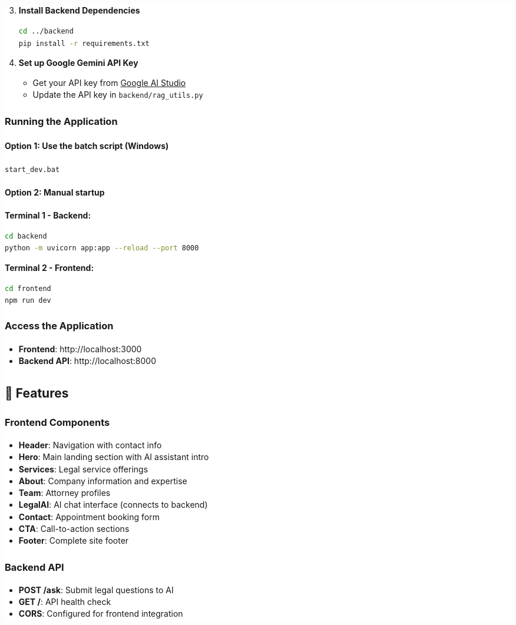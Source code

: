 3. **Install Backend Dependencies**
   ```bash
   cd ../backend
   pip install -r requirements.txt
   ```

4. **Set up Google Gemini API Key**
   - Get your API key from [Google AI Studio](https://makersuite.google.com/app/apikey)
   - Update the API key in `backend/rag_utils.py`

### Running the Application

#### Option 1: Use the batch script (Windows)
```bash
start_dev.bat
```

#### Option 2: Manual startup

**Terminal 1 - Backend:**
```bash
cd backend
python -m uvicorn app:app --reload --port 8000
```

**Terminal 2 - Frontend:**
```bash
cd frontend
npm run dev
```

### Access the Application
- **Frontend**: http://localhost:3000
- **Backend API**: http://localhost:8000

## 🎨 Features

### Frontend Components
- **Header**: Navigation with contact info
- **Hero**: Main landing section with AI assistant intro
- **Services**: Legal service offerings
- **About**: Company information and expertise
- **Team**: Attorney profiles
- **LegalAI**: AI chat interface (connects to backend)
- **Contact**: Appointment booking form
- **CTA**: Call-to-action sections
- **Footer**: Complete site footer

### Backend API
- **POST /ask**: Submit legal questions to AI
- **GET /**: API health check
- **CORS**: Configured for frontend integration
